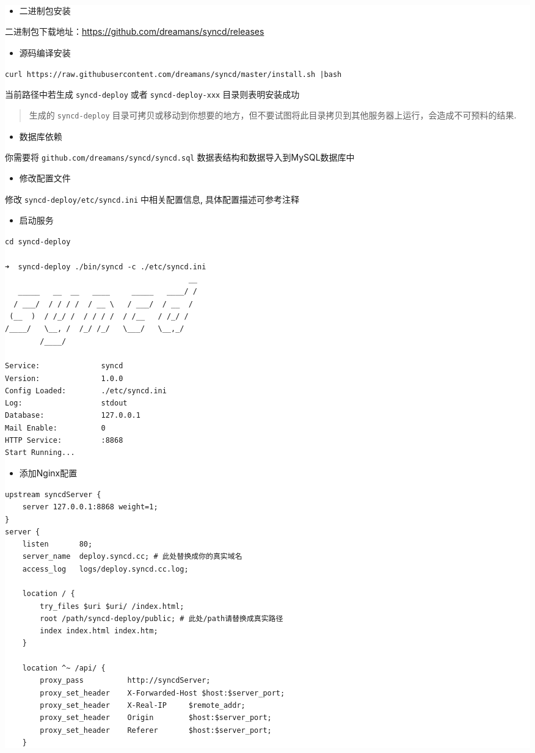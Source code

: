 - 二进制包安装

二进制包下载地址：https://github.com/dreamans/syncd/releases 

- 源码编译安装

```
curl https://raw.githubusercontent.com/dreamans/syncd/master/install.sh |bash
```

当前路径中若生成 `syncd-deploy` 或者 `syncd-deploy-xxx` 目录则表明安装成功

> 生成的 `syncd-deploy` 目录可拷贝或移动到你想要的地方，但不要试图将此目录拷贝到其他服务器上运行，会造成不可预料的结果.

- 数据库依赖

你需要将 `github.com/dreamans/syncd/syncd.sql` 数据表结构和数据导入到MySQL数据库中

- 修改配置文件

修改 `syncd-deploy/etc/syncd.ini` 中相关配置信息, 具体配置描述可参考注释

- 启动服务

```
cd syncd-deploy

➜  syncd-deploy ./bin/syncd -c ./etc/syncd.ini
                                          __
   _____   __  __   ____     _____   ____/ /
  / ___/  / / / /  / __ \   / ___/  / __  /
 (__  )  / /_/ /  / / / /  / /__   / /_/ /
/____/   \__, /  /_/ /_/   \___/   \__,_/
        /____/

Service:              syncd
Version:              1.0.0
Config Loaded:        ./etc/syncd.ini
Log:                  stdout
Database:             127.0.0.1
Mail Enable:          0
HTTP Service:         :8868
Start Running...

```

- 添加Nginx配置

```
upstream syncdServer {
    server 127.0.0.1:8868 weight=1;
}
server {
    listen       80;
    server_name  deploy.syncd.cc; # 此处替换成你的真实域名
    access_log   logs/deploy.syncd.cc.log;

    location / {
        try_files $uri $uri/ /index.html;
        root /path/syncd-deploy/public; # 此处/path请替换成真实路径
        index index.html index.htm;
    }

    location ^~ /api/ {
        proxy_pass          http://syncdServer;
        proxy_set_header    X-Forwarded-Host $host:$server_port;
        proxy_set_header    X-Real-IP     $remote_addr;
        proxy_set_header    Origin        $host:$server_port;
        proxy_set_header    Referer       $host:$server_port;
    }
```